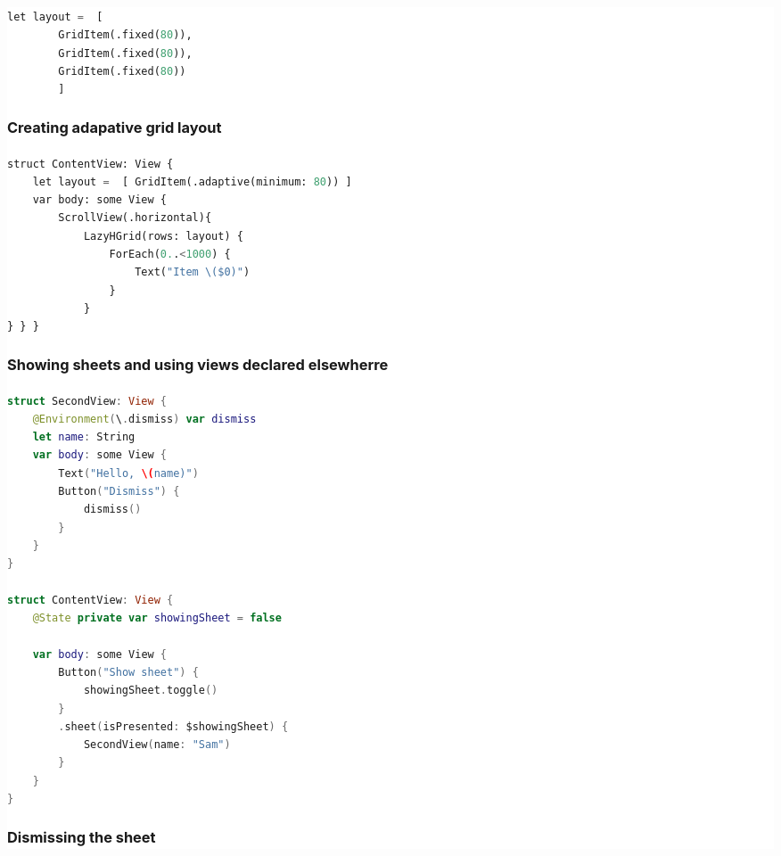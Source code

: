 ```python
let layout =  [
        GridItem(.fixed(80)),
        GridItem(.fixed(80)),
        GridItem(.fixed(80))
        ]
```

### Creating adapative grid layout

```python
struct ContentView: View {
    let layout =  [ GridItem(.adaptive(minimum: 80)) ]
    var body: some View {
        ScrollView(.horizontal){
            LazyHGrid(rows: layout) {
                ForEach(0..<1000) {
                    Text("Item \($0)")
                }
            }
} } }
```

### Showing sheets and using views declared elsewherre

```swift
struct SecondView: View {
    @Environment(\.dismiss) var dismiss
    let name: String
    var body: some View {
        Text("Hello, \(name)")
        Button("Dismiss") {
            dismiss()
        }
    }
}

struct ContentView: View {
    @State private var showingSheet = false
    
    var body: some View {
        Button("Show sheet") {
            showingSheet.toggle()
        }
        .sheet(isPresented: $showingSheet) {
            SecondView(name: "Sam")
        }
    }
}
```

### Dismissing the sheet
